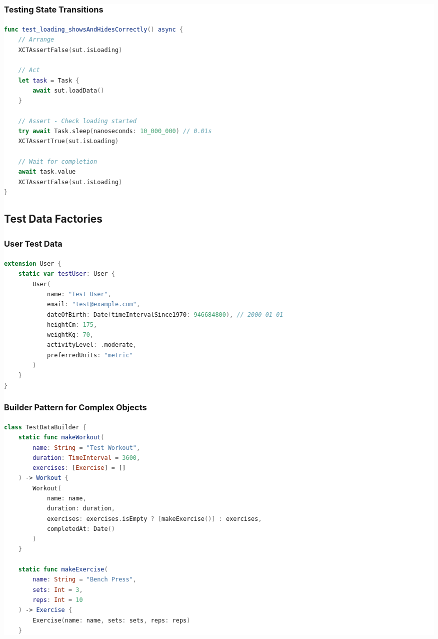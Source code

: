### Testing State Transitions
```swift
func test_loading_showsAndHidesCorrectly() async {
    // Arrange
    XCTAssertFalse(sut.isLoading)
    
    // Act
    let task = Task {
        await sut.loadData()
    }
    
    // Assert - Check loading started
    try await Task.sleep(nanoseconds: 10_000_000) // 0.01s
    XCTAssertTrue(sut.isLoading)
    
    // Wait for completion
    await task.value
    XCTAssertFalse(sut.isLoading)
}
```

## Test Data Factories

### User Test Data
```swift
extension User {
    static var testUser: User {
        User(
            name: "Test User",
            email: "test@example.com",
            dateOfBirth: Date(timeIntervalSince1970: 946684800), // 2000-01-01
            heightCm: 175,
            weightKg: 70,
            activityLevel: .moderate,
            preferredUnits: "metric"
        )
    }
}
```

### Builder Pattern for Complex Objects
```swift
class TestDataBuilder {
    static func makeWorkout(
        name: String = "Test Workout",
        duration: TimeInterval = 3600,
        exercises: [Exercise] = []
    ) -> Workout {
        Workout(
            name: name,
            duration: duration,
            exercises: exercises.isEmpty ? [makeExercise()] : exercises,
            completedAt: Date()
        )
    }
    
    static func makeExercise(
        name: String = "Bench Press",
        sets: Int = 3,
        reps: Int = 10
    ) -> Exercise {
        Exercise(name: name, sets: sets, reps: reps)
    }
```